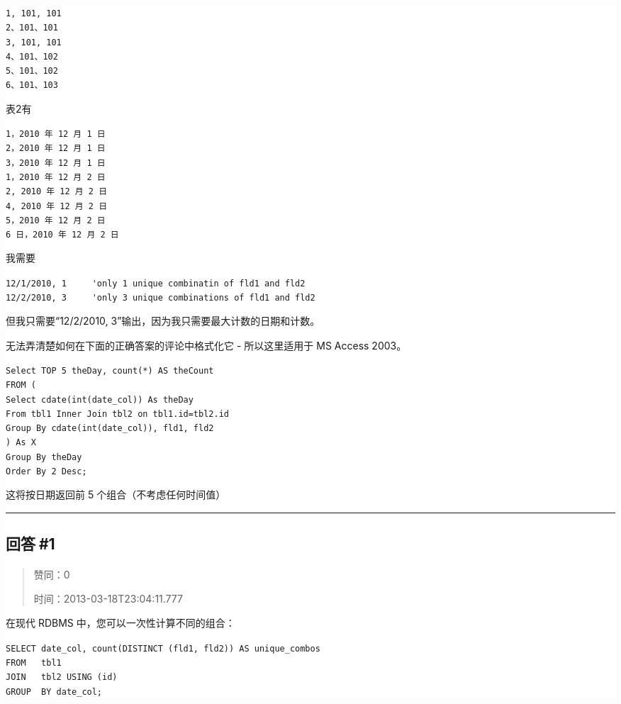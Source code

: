 ```
1, 101, 101
2、101、101
3, 101, 101
4、101、102
5、101、102
6、101、103
```

表2有

```
1，2010 年 12 月 1 日
2，2010 年 12 月 1 日
3，2010 年 12 月 1 日
1，2010 年 12 月 2 日
2, 2010 年 12 月 2 日
4, 2010 年 12 月 2 日
5，2010 年 12 月 2 日
6 日，2010 年 12 月 2 日
```

我需要

```
12/1/2010, 1     'only 1 unique combinatin of fld1 and fld2
12/2/2010, 3     'only 3 unique combinations of fld1 and fld2 
```

但我只需要“12/2/2010, 3”输出，因为我只需要最大计数的日期和计数。

无法弄清楚如何在下面的正确答案的评论中格式化它 - 所以这里适用于 MS Access 2003。

```
Select TOP 5 theDay, count(*) AS theCount 
FROM ( 
Select cdate(int(date_col)) As theDay 
From tbl1 Inner Join tbl2 on tbl1.id=tbl2.id 
Group By cdate(int(date_col)), fld1, fld2 
) As X 
Group By theDay 
Order By 2 Desc; 
```

这将按日期返回前 5 个组合（不考虑任何时间值）

* * *

## 回答 #1

> 赞同：0
> 
> 时间：2013-03-18T23:04:11.777

在现代 RDBMS 中，您可以一次性计算不同的组合：

```
SELECT date_col, count(DISTINCT (fld1, fld2)) AS unique_combos
FROM   tbl1
JOIN   tbl2 USING (id)
GROUP  BY date_col; 
```
